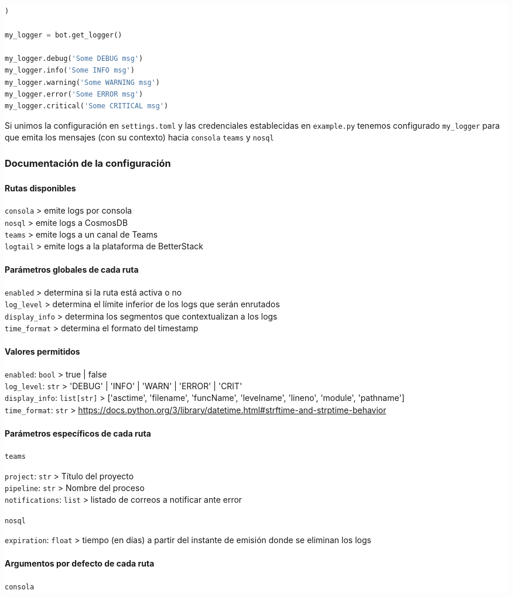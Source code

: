 ```python
)

my_logger = bot.get_logger()

my_logger.debug('Some DEBUG msg')
my_logger.info('Some INFO msg')
my_logger.warning('Some WARNING msg')
my_logger.error('Some ERROR msg')
my_logger.critical('Some CRITICAL msg')
```

Si unimos la configuración en `settings.toml` y las credenciales establecidas en `example.py` tenemos configurado `my_logger` para que emita los mensajes (con su contexto) hacia `consola` `teams` y `nosql`

### Documentación de la configuración
#### Rutas disponibles
  `consola` > emite logs por consola  
  `nosql` > emite logs a CosmosDB  
  `teams` > emite logs a un canal de Teams  
  `logtail` > emite logs a la plataforma de BetterStack

#### Parámetros globales de cada ruta
  `enabled` > determina si la ruta está activa o no  
  `log_level` > determina el límite inferior de los logs que serán enrutados  
  `display_info` > determina los segmentos que contextualizan a los logs  
  `time_format` > determina el formato del timestamp

#### Valores permitidos
  `enabled`: `bool` > true | false  
  `log_level`: `str` > 'DEBUG' | 'INFO' | 'WARN' | 'ERROR' | 'CRIT'  
  `display_info`: `list[str]` > ['asctime', 'filename', 'funcName', 'levelname',
                             'lineno', 'module', 'pathname']  
  `time_format`: `str` > https://docs.python.org/3/library/datetime.html#strftime-and-strptime-behavior

#### Parámetros específicos de cada ruta

`teams`  

  `project`: `str` > Título del proyecto  
  `pipeline`: `str` > Nombre del proceso  
  `notifications`: `list` > listado de correos a notificar ante error  

`nosql`  

  `expiration`: `float` > tiempo (en días) a partir del instante de emisión donde se eliminan los logs  

#### Argumentos por defecto de cada ruta

`consola`  
